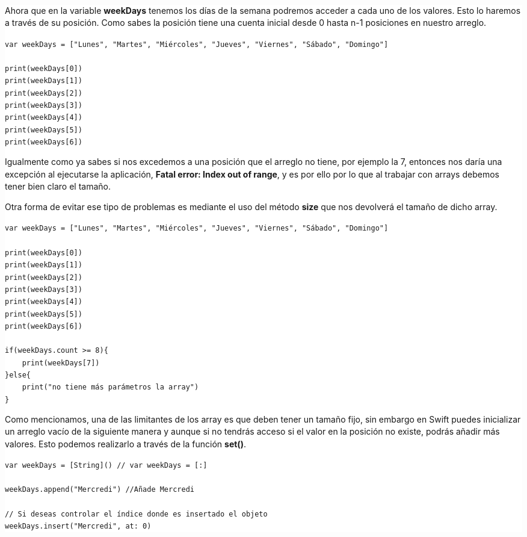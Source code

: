 Ahora que en la variable **weekDays** tenemos los días de la semana podremos acceder a cada uno de los valores. Esto lo haremos a través de su posición. Como sabes la posición tiene una cuenta inicial desde 0 hasta n-1 posiciones en nuestro arreglo.

```
var weekDays = ["Lunes", "Martes", "Miércoles", "Jueves", "Viernes", "Sábado", "Domingo"]

print(weekDays[0])
print(weekDays[1])
print(weekDays[2])
print(weekDays[3])
print(weekDays[4])
print(weekDays[5])
print(weekDays[6])
```

Igualmente como ya sabes si nos excedemos a una posición que el arreglo no tiene, por ejemplo la 7, entonces nos daría una excepción al ejecutarse la aplicación, **Fatal error: Index out of range**, y es por ello por lo que al trabajar con arrays debemos tener bien claro el tamaño.

Otra forma de evitar ese tipo de problemas es mediante el uso del método **size** que nos devolverá el tamaño de dicho array.

```
var weekDays = ["Lunes", "Martes", "Miércoles", "Jueves", "Viernes", "Sábado", "Domingo"]

print(weekDays[0])
print(weekDays[1])
print(weekDays[2])
print(weekDays[3])
print(weekDays[4])
print(weekDays[5])
print(weekDays[6])

if(weekDays.count >= 8){
	print(weekDays[7])
}else{
	print("no tiene más parámetros la array")
}
```

Como mencionamos, una de las limitantes de los array es que deben tener un tamaño fijo, sin embargo en Swift puedes inicializar un arreglo vacío de la siguiente manera y aunque si no tendrás acceso si el valor en la posición no existe, podrás añadir más valores. Esto podemos realizarlo a través de la función **set()**.

```
var weekDays = [String]() // var weekDays = [:]

weekDays.append("Mercredi") //Añade Mercredi

// Si deseas controlar el índice donde es insertado el objeto
weekDays.insert("Mercredi", at: 0)
```
